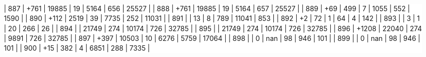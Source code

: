 | 887 |   +761 |  19885           |         19 |        5164 |      656 |   25527 |
| 888 |   +761 |  19885           |         19 |        5164 |      657 |   25527 |
| 889 |    +69 |    499           |          7 |        1055 |      552 |    1590 |
| 890 |   +112 |   2519           |         39 |        7735 |      252 |   11031 |
| 891 |        |     13           |          8 |         789 |    11041 |     853 |
| 892 |     +2 |     72           |          1 |          64 |        4 |     142 |
| 893 |        |      3           |          1 |          20 |      266 |      26 |
| 894 |        |  21749           |        274 |       10174 |      726 |   32785 |
| 895 |        |  21749           |        274 |       10174 |      726 |   32785 |
| 896 |  +1208 |  22040           |        274 |        9891 |      726 |   32785 |
| 897 |   +397 |  10503           |         10 |        6276 |     5759 |   17064 |
| 898 |        |      0           |        nan |          98 |      946 |     101 |
| 899 |        |      0           |        nan |          98 |      946 |     101 |
| 900 |    +15 |    382           |          4 |        6851 |      288 |    7335 |